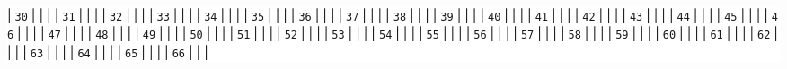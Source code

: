 |   `30` |                   |                                                 |
|   `31` |                   |                                                 |
|   `32` |                   |                                                 |
|   `33` |                   |                                                 |
|   `34` |                   |                                                 |
|   `35` |                   |                                                 |
|   `36` |                   |                                                 |
|   `37` |                   |                                                 |
|   `38` |                   |                                                 |
|   `39` |                   |                                                 |
|   `40` |                   |                                                 |
|   `41` |                   |                                                 |
|   `42` |                   |                                                 |
|   `43` |                   |                                                 |
|   `44` |                   |                                                 |
|   `45` |                   |                                                 |
|   `46` |                   |                                                 |
|   `47` |                   |                                                 |
|   `48` |                   |                                                 |
|   `49` |                   |                                                 |
|   `50` |                   |                                                 |
|   `51` |                   |                                                 |
|   `52` |                   |                                                 |
|   `53` |                   |                                                 |
|   `54` |                   |                                                 |
|   `55` |                   |                                                 |
|   `56` |                   |                                                 |
|   `57` |                   |                                                 |
|   `58` |                   |                                                 |
|   `59` |                   |                                                 |
|   `60` |                   |                                                 |
|   `61` |                   |                                                 |
|   `62` |                   |                                                 |
|   `63` |                   |                                                 |
|   `64` |                   |                                                 |
|   `65` |                   |                                                 |
|   `66` |                   |                                                 |